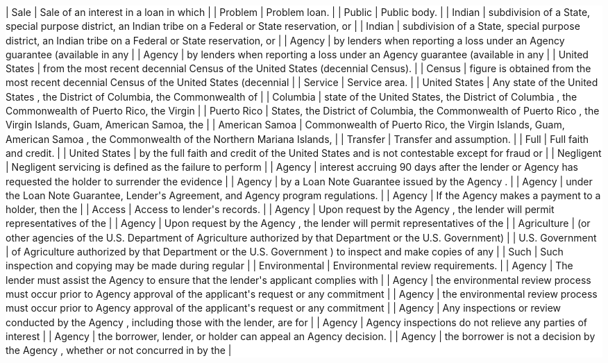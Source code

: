 | Sale                     | Sale of an interest in a loan in which                                                                                               |
| Problem                  | Problem  loan.                                                                                                                       |
| Public                   | Public  body.                                                                                                                        |
| Indian                   | subdivision of a State, special purpose district, an Indian tribe on a Federal or State reservation, or                              |
| Indian                   | subdivision of a State, special purpose district, an Indian tribe on a Federal or State reservation, or                              |
| Agency                   | by lenders when reporting a loss under an Agency  guarantee (available in any                                                        |
| Agency                   | by lenders when reporting a loss under an Agency  guarantee (available in any                                                        |
| United States            | from the most recent decennial Census of the United States  (decennial Census).                                                      |
| Census                   | figure is obtained from the most recent decennial Census  of the United States (decennial                                            |
| Service                  | Service  area.                                                                                                                       |
| United States            | Any state of the  United States , the District of Columbia, the Commonwealth of                                                      |
| Columbia                 | state of the United States, the District of Columbia , the Commonwealth of Puerto Rico, the Virgin                                   |
| Puerto Rico              | States, the District of Columbia, the Commonwealth of Puerto Rico , the Virgin Islands, Guam, American Samoa, the                    |
| American Samoa           | Commonwealth of Puerto Rico, the Virgin Islands, Guam, American Samoa , the Commonwealth of the Northern Mariana Islands,            |
| Transfer                 | Transfer  and assumption.                                                                                                            |
| Full                     | Full  faith and credit.                                                                                                              |
| United States            | by the full faith and credit of the United States and is not contestable except for fraud or                                         |
| Negligent                | Negligent servicing is defined as the failure to perform                                                                             |
| Agency                   | interest accruing 90 days after the lender or Agency has requested the holder to surrender the evidence                              |
| Agency                   | by a Loan Note Guarantee issued by the Agency .                                                                                      |
| Agency                   | under the Loan Note Guarantee, Lender's Agreement, and Agency  program regulations.                                                  |
| Agency                   | If the  Agency makes a payment to a holder, then the                                                                                 |
| Access                   | Access  to lender's records.                                                                                                         |
| Agency                   | Upon request by the  Agency , the lender will permit representatives of the                                                          |
| Agency                   | Upon request by the  Agency , the lender will permit representatives of the                                                          |
| Agriculture              | (or other agencies of the U.S. Department of Agriculture authorized by that Department or the U.S. Government)                       |
| U.S. Government          | of Agriculture authorized by that Department or the U.S. Government ) to inspect and make copies of any                              |
| Such                     | Such inspection and copying may be made during regular                                                                               |
| Environmental            | Environmental  review requirements.                                                                                                  |
| Agency                   | The lender must assist the  Agency to ensure that the lender's applicant complies with                                               |
| Agency                   | the environmental review process must occur prior to Agency approval of the applicant's request or any commitment                    |
| Agency                   | the environmental review process must occur prior to Agency approval of the applicant's request or any commitment                    |
| Agency                   | Any inspections or review conducted by the  Agency , including those with the lender, are for                                        |
| Agency                   | Agency inspections do not relieve any parties of interest                                                                            |
| Agency                   | the borrower, lender, or holder can appeal an Agency  decision.                                                                      |
| Agency                   | the borrower is not a decision by the Agency , whether or not concurred in by the                                                    |